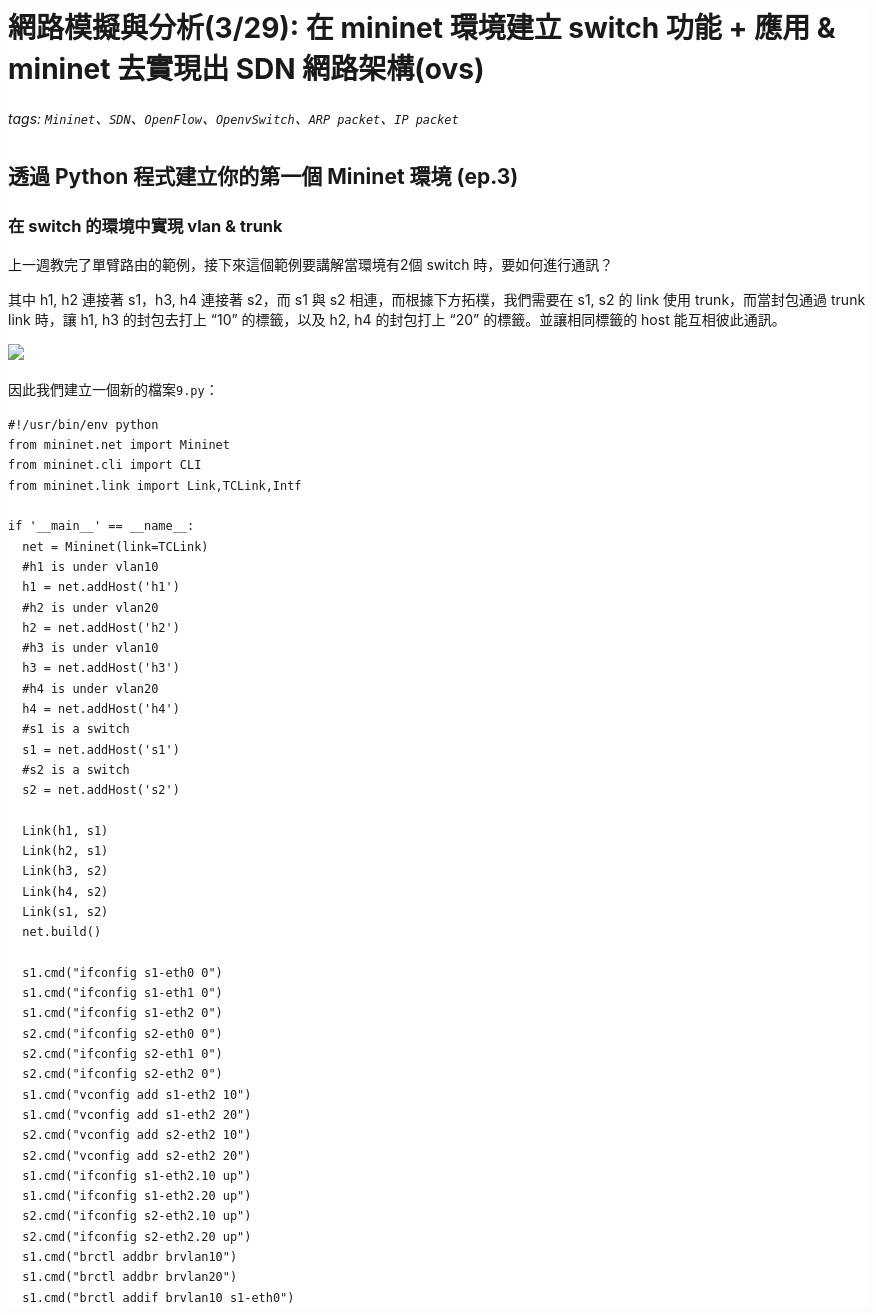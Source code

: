 # 網路模擬與分析(3/29): 在 mininet 環境建立 switch 功能 + 應用 & mininet 去實現出 SDN 網路架構(ovs)
###### tags: `Mininet`、`SDN`、`OpenFlow`、`OpenvSwitch`、`ARP packet`、`IP packet`

## 透過 Python 程式建立你的第一個 Mininet 環境 (ep.3)

### 在 switch 的環境中實現 vlan & trunk

上一週教完了單臂路由的範例，接下來這個範例要講解當環境有2個 switch 時，要如何進行通訊？

其中 h1, h2 連接著 s1，h3, h4 連接著 s2，而 s1 與 s2 相連，而根據下方拓樸，我們需要在 s1, s2 的 link 使用 trunk，而當封包通過 trunk link 時，讓 h1, h3 的封包去打上 “10” 的標籤，以及 h2, h4 的封包打上 “20” 的標籤。並讓相同標籤的 host 能互相彼此通訊。

![](https://i.imgur.com/4AnbDwt.png)

因此我們建立一個新的檔案`9.py`：

```
#!/usr/bin/env python
from mininet.net import Mininet
from mininet.cli import CLI
from mininet.link import Link,TCLink,Intf

if '__main__' == __name__:
  net = Mininet(link=TCLink)
  #h1 is under vlan10
  h1 = net.addHost('h1')
  #h2 is under vlan20
  h2 = net.addHost('h2')
  #h3 is under vlan10
  h3 = net.addHost('h3')
  #h4 is under vlan20
  h4 = net.addHost('h4')
  #s1 is a switch
  s1 = net.addHost('s1')
  #s2 is a switch
  s2 = net.addHost('s2')
  
  Link(h1, s1)
  Link(h2, s1)
  Link(h3, s2)
  Link(h4, s2)
  Link(s1, s2)
  net.build()
  
  s1.cmd("ifconfig s1-eth0 0")
  s1.cmd("ifconfig s1-eth1 0")
  s1.cmd("ifconfig s1-eth2 0")
  s2.cmd("ifconfig s2-eth0 0")
  s2.cmd("ifconfig s2-eth1 0")
  s2.cmd("ifconfig s2-eth2 0")
  s1.cmd("vconfig add s1-eth2 10")
  s1.cmd("vconfig add s1-eth2 20")
  s2.cmd("vconfig add s2-eth2 10")
  s2.cmd("vconfig add s2-eth2 20")
  s1.cmd("ifconfig s1-eth2.10 up")
  s1.cmd("ifconfig s1-eth2.20 up")
  s2.cmd("ifconfig s2-eth2.10 up")
  s2.cmd("ifconfig s2-eth2.20 up")
  s1.cmd("brctl addbr brvlan10")
  s1.cmd("brctl addbr brvlan20")
  s1.cmd("brctl addif brvlan10 s1-eth0")
```